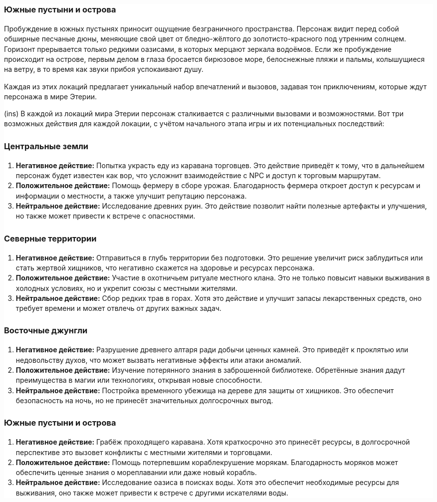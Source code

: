 ### Южные пустыни и острова

Пробуждение в южных пустынях приносит ощущение безграничного пространства. Персонаж видит перед собой обширные песчаные дюны, меняющие свой цвет от бледно-жёлтого до золотисто-красного под утренним солнцем. Горизонт прерывается только редкими оазисами, в которых мерцают зеркала водоёмов. Если же пробуждение происходит на острове, первым делом в глаза бросается бирюзовое море, белоснежные пляжи и пальмы, колышущиеся на ветру, в то время как звуки прибоя успокаивают душу.

Каждая из этих локаций предлагает уникальный набор впечатлений и вызовов, задавая тон приключениям, которые ждут персонажа в мире Этерии.



(ins) В каждой из локаций мира Этерии персонаж сталкивается с различными вызовами и возможностями. Вот три возможных действия для каждой локации, с учётом начального этапа игры и их потенциальных последствий:

### Центральные земли

1. **Негативное действие:** Попытка украсть еду из каравана торговцев. Это действие приведёт к тому, что в дальнейшем персонаж будет известен как вор, что усложнит взаимодействие с NPC и доступ к торговым маршрутам.
2. **Положительное действие:** Помощь фермеру в сборе урожая. Благодарность фермера откроет доступ к ресурсам и информации о местности, а также улучшит репутацию персонажа.
3. **Нейтральное действие:** Исследование древних руин. Это действие позволит найти полезные артефакты и улучшения, но также может привести к встрече с опасностями.

### Северные территории

1. **Негативное действие:** Отправиться в глубь территории без подготовки. Это решение увеличит риск заблудиться или стать жертвой хищников, что негативно скажется на здоровье и ресурсах персонажа.
2. **Положительное действие:** Участие в охотничьем ритуале местного клана. Это не только повысит навыки выживания в холодных условиях, но и укрепит союзы с местными жителями.
3. **Нейтральное действие:** Сбор редких трав в горах. Хотя это действие и улучшит запасы лекарственных средств, оно требует времени и может отвлечь от других важных задач.

### Восточные джунгли

1. **Негативное действие:** Разрушение древнего алтаря ради добычи ценных камней. Это приведёт к проклятью или недовольству духов, что может вызвать негативные эффекты или атаки аномалий.
2. **Положительное действие:** Изучение потерянного знания в заброшенной библиотеке. Обретённые знания дадут преимущества в магии или технологиях, открывая новые способности.
3. **Нейтральное действие:** Постройка временного убежища на дереве для защиты от хищников. Это обеспечит безопасность на ночь, но не принесёт значительных долгосрочных выгод.

### Южные пустыни и острова

1. **Негативное действие:** Грабёж проходящего каравана. Хотя краткосрочно это принесёт ресурсы, в долгосрочной перспективе это вызовет конфликты с местными жителями и торговцами.
2. **Положительное действие:** Помощь потерпевшим кораблекрушение морякам. Благодарность моряков может обеспечить ценные знания о мореплавании или даже новый корабль.
3. **Нейтральное действие:** Исследование оазиса в поисках воды. Хотя это обеспечит необходимые ресурсы для выживания, оно также может привести к встрече с другими искателями воды.

